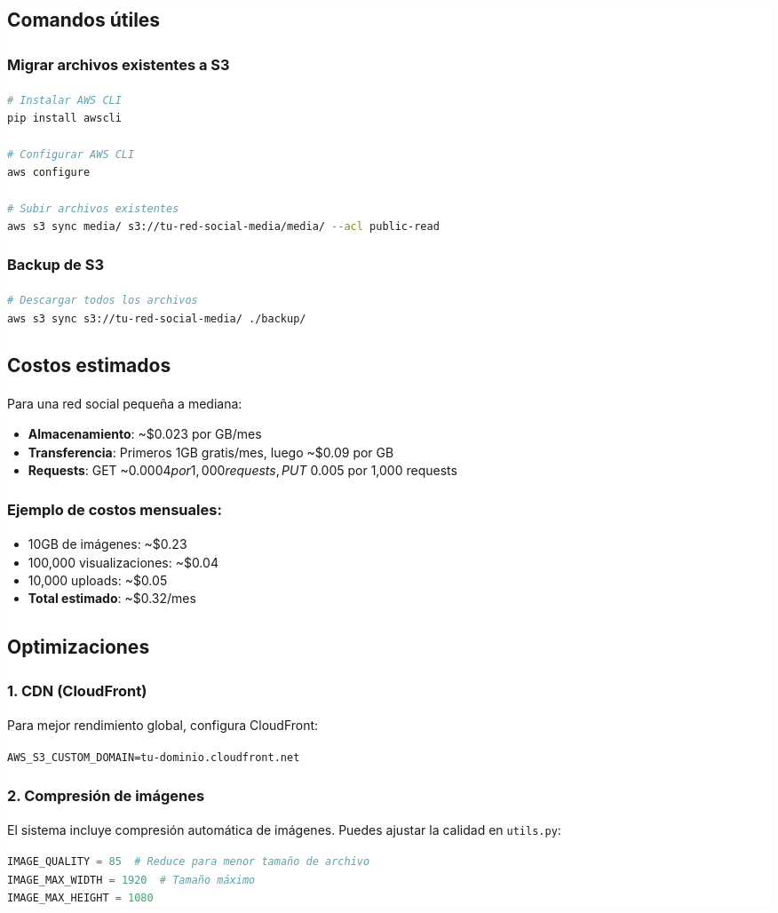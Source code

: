 ## Comandos útiles

### Migrar archivos existentes a S3

```bash
# Instalar AWS CLI
pip install awscli

# Configurar AWS CLI
aws configure

# Subir archivos existentes
aws s3 sync media/ s3://tu-red-social-media/media/ --acl public-read
```

### Backup de S3

```bash
# Descargar todos los archivos
aws s3 sync s3://tu-red-social-media/ ./backup/
```

## Costos estimados

Para una red social pequeña a mediana:

- **Almacenamiento**: ~$0.023 por GB/mes
- **Transferencia**: Primeros 1GB gratis/mes, luego ~$0.09 por GB
- **Requests**: GET ~$0.0004 por 1,000 requests, PUT ~$0.005 por 1,000 requests

### Ejemplo de costos mensuales:

- 10GB de imágenes: ~$0.23
- 100,000 visualizaciones: ~$0.04
- 10,000 uploads: ~$0.05
- **Total estimado**: ~$0.32/mes

## Optimizaciones

### 1. CDN (CloudFront)

Para mejor rendimiento global, configura CloudFront:

```env
AWS_S3_CUSTOM_DOMAIN=tu-dominio.cloudfront.net
```

### 2. Compresión de imágenes

El sistema incluye compresión automática de imágenes. Puedes ajustar la calidad en `utils.py`:

```python
IMAGE_QUALITY = 85  # Reduce para menor tamaño de archivo
IMAGE_MAX_WIDTH = 1920  # Tamaño máximo
IMAGE_MAX_HEIGHT = 1080
```
